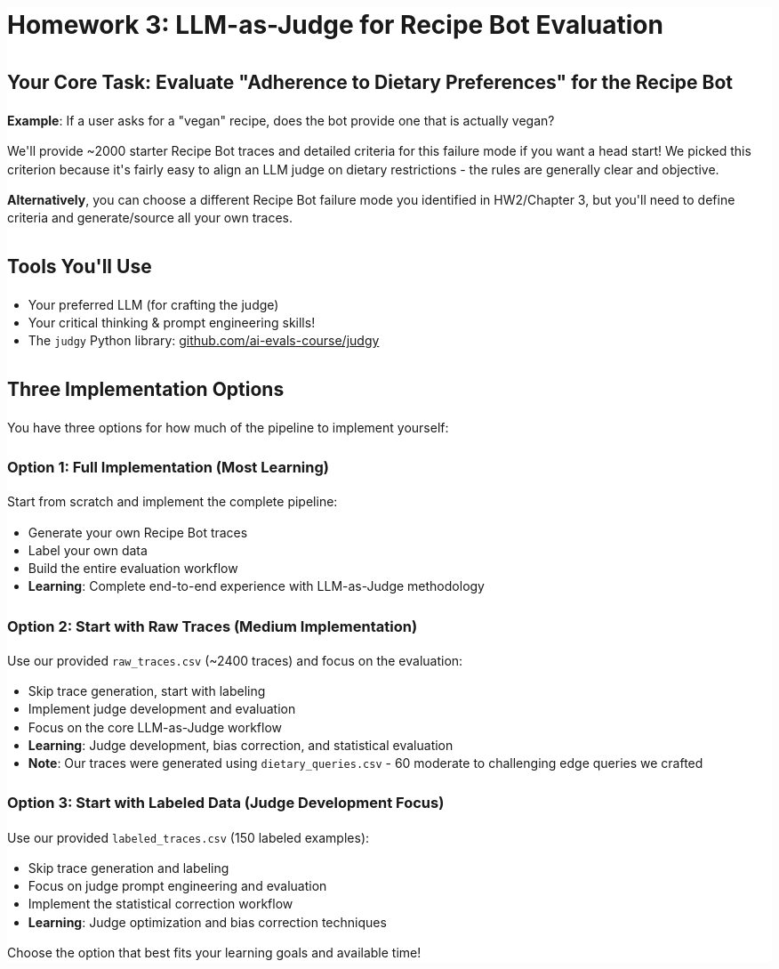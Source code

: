 # Homework 3: LLM-as-Judge for Recipe Bot Evaluation

## Your Core Task: Evaluate "Adherence to Dietary Preferences" for the Recipe Bot

**Example**: If a user asks for a "vegan" recipe, does the bot provide one that is actually vegan?

We'll provide ~2000 starter Recipe Bot traces and detailed criteria for this failure mode if you want a head start! We picked this criterion because it's fairly easy to align an LLM judge on dietary restrictions - the rules are generally clear and objective.

**Alternatively**, you can choose a different Recipe Bot failure mode you identified in HW2/Chapter 3, but you'll need to define criteria and generate/source all your own traces.

## Tools You'll Use
- Your preferred LLM (for crafting the judge)
- Your critical thinking & prompt engineering skills!
- The `judgy` Python library: [github.com/ai-evals-course/judgy](https://github.com/ai-evals-course/judgy)

## Three Implementation Options

You have three options for how much of the pipeline to implement yourself:

### Option 1: Full Implementation (Most Learning)
Start from scratch and implement the complete pipeline:
- Generate your own Recipe Bot traces
- Label your own data
- Build the entire evaluation workflow
- **Learning**: Complete end-to-end experience with LLM-as-Judge methodology

### Option 2: Start with Raw Traces (Medium Implementation)
Use our provided `raw_traces.csv` (~2400 traces) and focus on the evaluation:
- Skip trace generation, start with labeling
- Implement judge development and evaluation
- Focus on the core LLM-as-Judge workflow
- **Learning**: Judge development, bias correction, and statistical evaluation
- **Note**: Our traces were generated using `dietary_queries.csv` - 60 moderate to challenging edge queries we crafted

### Option 3: Start with Labeled Data (Judge Development Focus)
Use our provided `labeled_traces.csv` (150 labeled examples):
- Skip trace generation and labeling
- Focus on judge prompt engineering and evaluation
- Implement the statistical correction workflow
- **Learning**: Judge optimization and bias correction techniques

Choose the option that best fits your learning goals and available time!
